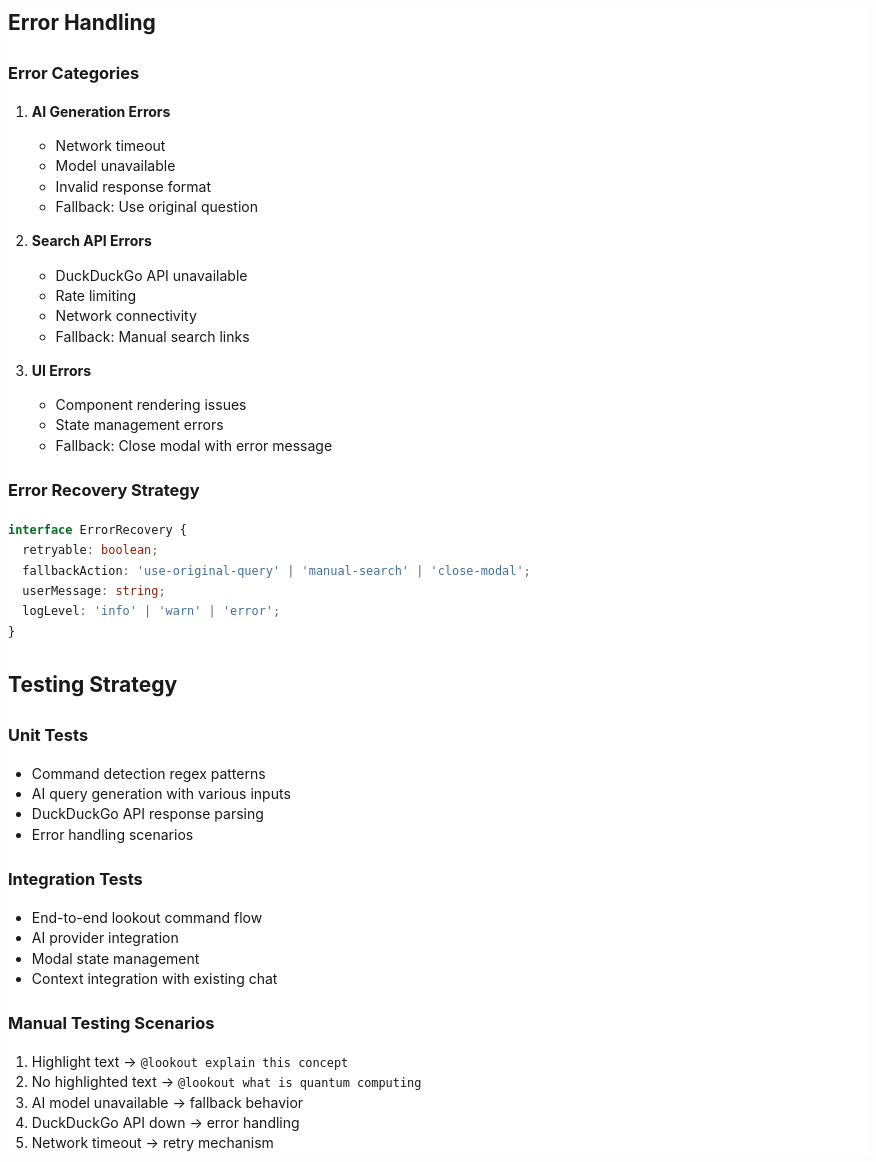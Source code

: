 ## Error Handling

### Error Categories

1. **AI Generation Errors**
   - Network timeout
   - Model unavailable
   - Invalid response format
   - Fallback: Use original question

2. **Search API Errors**
   - DuckDuckGo API unavailable
   - Rate limiting
   - Network connectivity
   - Fallback: Manual search links

3. **UI Errors**
   - Component rendering issues
   - State management errors
   - Fallback: Close modal with error message

### Error Recovery Strategy

```typescript
interface ErrorRecovery {
  retryable: boolean;
  fallbackAction: 'use-original-query' | 'manual-search' | 'close-modal';
  userMessage: string;
  logLevel: 'info' | 'warn' | 'error';
}
```

## Testing Strategy

### Unit Tests
- Command detection regex patterns
- AI query generation with various inputs
- DuckDuckGo API response parsing
- Error handling scenarios

### Integration Tests
- End-to-end lookout command flow
- AI provider integration
- Modal state management
- Context integration with existing chat

### Manual Testing Scenarios
1. Highlight text → `@lookout explain this concept`
2. No highlighted text → `@lookout what is quantum computing`
3. AI model unavailable → fallback behavior
4. DuckDuckGo API down → error handling
5. Network timeout → retry mechanism
